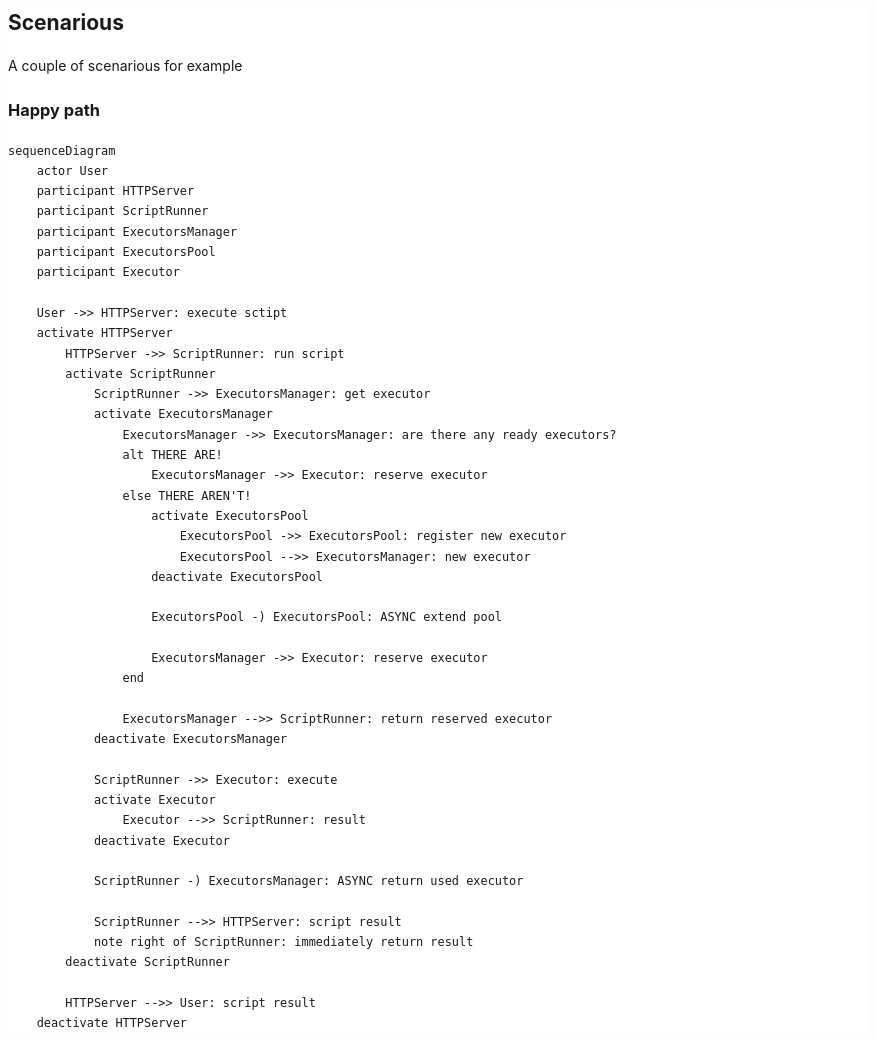 ## Scenarious
A couple of scenarious for example

### Happy path
``` mermaid
sequenceDiagram
    actor User
    participant HTTPServer
    participant ScriptRunner
    participant ExecutorsManager
    participant ExecutorsPool
    participant Executor

    User ->> HTTPServer: execute sctipt
    activate HTTPServer
        HTTPServer ->> ScriptRunner: run script
        activate ScriptRunner
            ScriptRunner ->> ExecutorsManager: get executor
            activate ExecutorsManager
                ExecutorsManager ->> ExecutorsManager: are there any ready executors?
                alt THERE ARE!
                    ExecutorsManager ->> Executor: reserve executor
                else THERE AREN'T!
                    activate ExecutorsPool
                        ExecutorsPool ->> ExecutorsPool: register new executor
                        ExecutorsPool -->> ExecutorsManager: new executor
                    deactivate ExecutorsPool

                    ExecutorsPool -) ExecutorsPool: ASYNC extend pool

                    ExecutorsManager ->> Executor: reserve executor
                end
                
                ExecutorsManager -->> ScriptRunner: return reserved executor
            deactivate ExecutorsManager

            ScriptRunner ->> Executor: execute
            activate Executor
                Executor -->> ScriptRunner: result
            deactivate Executor

            ScriptRunner -) ExecutorsManager: ASYNC return used executor
            
            ScriptRunner -->> HTTPServer: script result
            note right of ScriptRunner: immediately return result
        deactivate ScriptRunner

        HTTPServer -->> User: script result
    deactivate HTTPServer
```
